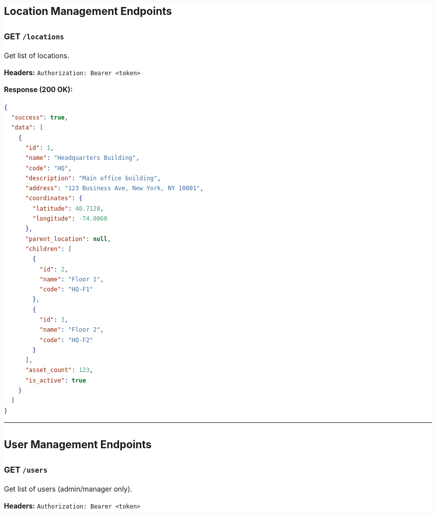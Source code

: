 
## Location Management Endpoints

### GET `/locations`
Get list of locations.

**Headers:** `Authorization: Bearer <token>`

**Response (200 OK):**
```json
{
  "success": true,
  "data": [
    {
      "id": 1,
      "name": "Headquarters Building",
      "code": "HQ",
      "description": "Main office building",
      "address": "123 Business Ave, New York, NY 10001",
      "coordinates": {
        "latitude": 40.7128,
        "longitude": -74.0060
      },
      "parent_location": null,
      "children": [
        {
          "id": 2,
          "name": "Floor 1",
          "code": "HQ-F1"
        },
        {
          "id": 3,
          "name": "Floor 2",
          "code": "HQ-F2"
        }
      ],
      "asset_count": 123,
      "is_active": true
    }
  ]
}
```

---

## User Management Endpoints

### GET `/users`
Get list of users (admin/manager only).

**Headers:** `Authorization: Bearer <token>`
